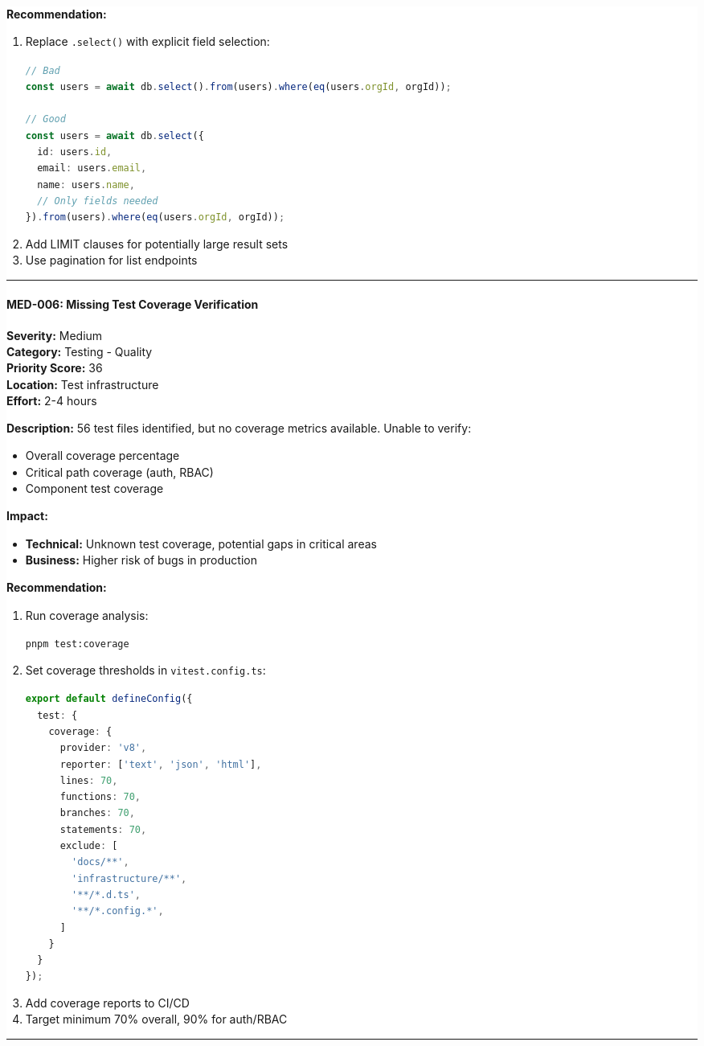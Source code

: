 **Recommendation:**
1. Replace `.select()` with explicit field selection:
   ```typescript
   // Bad
   const users = await db.select().from(users).where(eq(users.orgId, orgId));
   
   // Good
   const users = await db.select({
     id: users.id,
     email: users.email,
     name: users.name,
     // Only fields needed
   }).from(users).where(eq(users.orgId, orgId));
   ```
2. Add LIMIT clauses for potentially large result sets
3. Use pagination for list endpoints

---

#### MED-006: Missing Test Coverage Verification

**Severity:** Medium  
**Category:** Testing - Quality  
**Priority Score:** 36  
**Location:** Test infrastructure  
**Effort:** 2-4 hours

**Description:**
56 test files identified, but no coverage metrics available. Unable to verify:
- Overall coverage percentage
- Critical path coverage (auth, RBAC)
- Component test coverage

**Impact:**
- **Technical:** Unknown test coverage, potential gaps in critical areas
- **Business:** Higher risk of bugs in production

**Recommendation:**
1. Run coverage analysis:
   ```bash
   pnpm test:coverage
   ```
2. Set coverage thresholds in `vitest.config.ts`:
   ```typescript
   export default defineConfig({
     test: {
       coverage: {
         provider: 'v8',
         reporter: ['text', 'json', 'html'],
         lines: 70,
         functions: 70,
         branches: 70,
         statements: 70,
         exclude: [
           'docs/**',
           'infrastructure/**',
           '**/*.d.ts',
           '**/*.config.*',
         ]
       }
     }
   });
   ```
3. Add coverage reports to CI/CD
4. Target minimum 70% overall, 90% for auth/RBAC

---